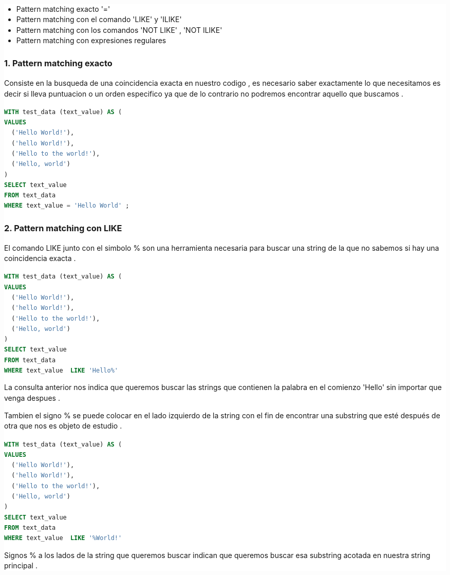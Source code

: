 * Pattern matching exacto '='
* Pattern matching con el comando 'LIKE' y 'ILIKE'
* Pattern matching con los comandos 'NOT LIKE' , 'NOT ILIKE' 
* Pattern matching con expresiones regulares 

### 1. Pattern matching exacto 
Consiste en la busqueda de una coincidencia exacta en nuestro codigo , es necesario saber exactamente lo que necesitamos es decir si lleva puntuacion o un orden especifico ya que de lo contrario no podremos encontrar aquello que buscamos .
```SQL
WITH test_data (text_value) AS (
VALUES
  ('Hello World!'),
  ('hello World!'),
  ('Hello to the world!'),
  ('Hello, world')
)
SELECT text_value
FROM text_data
WHERE text_value = 'Hello World' ;
```

### 2. Pattern matching con LIKE 
El comando LIKE junto con el simbolo %  son una herramienta necesaria para buscar una string de la que no sabemos si hay una coincidencia exacta .


```SQL
WITH test_data (text_value) AS (
VALUES
  ('Hello World!'),
  ('hello World!'),
  ('Hello to the world!'),
  ('Hello, world')
)
SELECT text_value
FROM text_data
WHERE text_value  LIKE 'Hello%'
```
La consulta anterior nos indica que queremos buscar las strings que contienen la palabra en el comienzo 'Hello' sin importar que venga despues .


Tambien el signo % se puede colocar en el lado izquierdo de la string con el fin de encontrar una substring que esté después de otra que nos es objeto de estudio .

```SQL
WITH test_data (text_value) AS (
VALUES
  ('Hello World!'),
  ('hello World!'),
  ('Hello to the world!'),
  ('Hello, world')
)
SELECT text_value
FROM text_data
WHERE text_value  LIKE '%World!'
```
Signos % a los lados de la string que queremos buscar indican que queremos buscar esa substring acotada en nuestra string principal .
